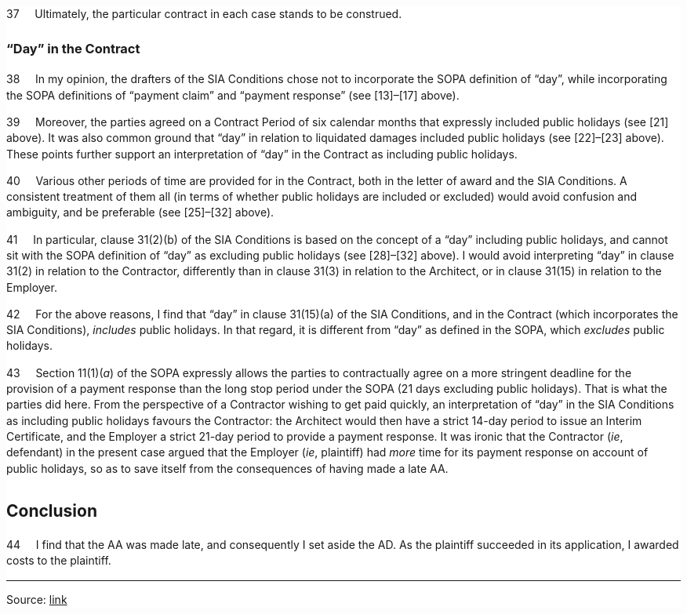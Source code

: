 37     Ultimately, the particular contract in each case stands to be construed.

### “Day” in the Contract

38     In my opinion, the drafters of the SIA Conditions chose not to incorporate the SOPA definition of “day”, while incorporating the SOPA definitions of “payment claim” and “payment response” (see \[13\]–\[17\] above).

39     Moreover, the parties agreed on a Contract Period of six calendar months that expressly included public holidays (see \[21\] above). It was also common ground that “day” in relation to liquidated damages included public holidays (see \[22\]–\[23\] above). These points further support an interpretation of “day” in the Contract as including public holidays.

40     Various other periods of time are provided for in the Contract, both in the letter of award and the SIA Conditions. A consistent treatment of them all (in terms of whether public holidays are included or excluded) would avoid confusion and ambiguity, and be preferable (see \[25\]–\[32\] above).

41     In particular, clause 31(2)(b) of the SIA Conditions is based on the concept of a “day” including public holidays, and cannot sit with the SOPA definition of “day” as excluding public holidays (see \[28\]–\[32\] above). I would avoid interpreting “day” in clause 31(2) in relation to the Contractor, differently than in clause 31(3) in relation to the Architect, or in clause 31(15) in relation to the Employer.

42     For the above reasons, I find that “day” in clause 31(15)(a) of the SIA Conditions, and in the Contract (which incorporates the SIA Conditions), _includes_ public holidays. In that regard, it is different from “day” as defined in the SOPA, which _excludes_ public holidays.

43     Section 11(1)(_a_) of the SOPA expressly allows the parties to contractually agree on a more stringent deadline for the provision of a payment response than the long stop period under the SOPA (21 days excluding public holidays). That is what the parties did here. From the perspective of a Contractor wishing to get paid quickly, an interpretation of “day” in the SIA Conditions as including public holidays favours the Contractor: the Architect would then have a strict 14-day period to issue an Interim Certificate, and the Employer a strict 21-day period to provide a payment response. It was ironic that the Contractor (_ie_, defendant) in the present case argued that the Employer (_ie_, plaintiff) had _more_ time for its payment response on account of public holidays, so as to save itself from the consequences of having made a late AA.

## Conclusion

44     I find that the AA was made late, and consequently I set aside the AD. As the plaintiff succeeded in its application, I awarded costs to the plaintiff.

* * *

[^1]: Law Teck On’s affidavit dated 31 August 2020 (“Law’s affidavit”), pp 15 and 76.

[^2]: Law’s affidavit, pp 15 and 76.

[^3]: Law’s affidavit, pp 15-16

[^4]: Law’s affidavit, p 59.


Source: [link](https://www.lawnet.sg:443/lawnet/web/lawnet/free-resources?p_p_id=freeresources_WAR_lawnet3baseportlet&p_p_lifecycle=1&p_p_state=normal&p_p_mode=view&_freeresources_WAR_lawnet3baseportlet_action=openContentPage&_freeresources_WAR_lawnet3baseportlet_docId=%2FJudgment%2F25077-SSP.xml)